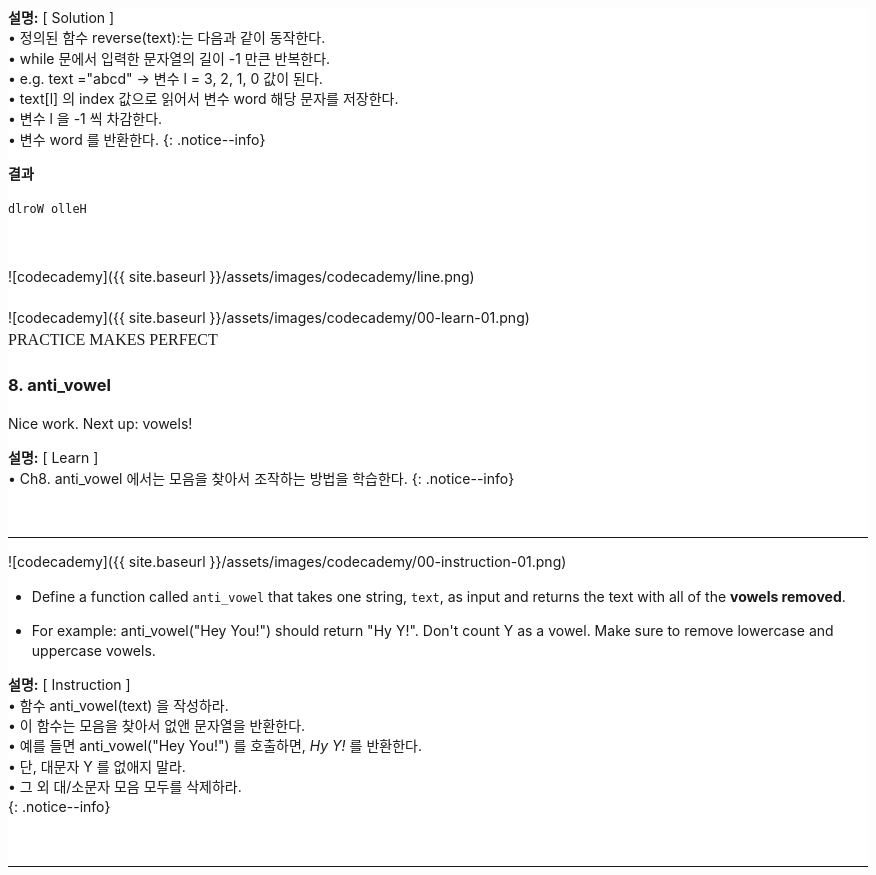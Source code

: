 **설명:** [ Solution ]          
• 정의된 함수 reverse(text):는 다음과 같이 동작한다.    
• while 문에서 입력한 문자열의 길이 -1 만큰 반복한다.    
• e.g. text ="abcd" -> 변수 l = 3, 2, 1, 0 값이 된다.    
• text[l] 의 index 값으로 읽어서 변수 word 해당 문자를 저장한다.    
• 변수 l 을 -1 씩 차감한다.    
• 변수 word 를 반환한다. 
{: .notice--info}



**결과** 
``` 
dlroW olleH
```    
<p style="page-break-before: always;"></p>
<br>

![codecademy]({{ site.baseurl }}/assets/images/codecademy/line.png)    
<br>
![codecademy]({{ site.baseurl }}/assets/images/codecademy/00-learn-01.png)    
<font size="3"  face="돋움">PRACTICE MAKES PERFECT</font>     

### 8. anti_vowel    

Nice work. Next up: vowels!



**설명:** [ Learn ]          
• Ch8. anti_vowel 에서는 모음을 찾아서 조작하는 방법을 학습한다.
{: .notice--info}


<br>
<hr/>


![codecademy]({{ site.baseurl }}/assets/images/codecademy/00-instruction-01.png)    

* Define a function called `anti_vowel` that takes one string, `text`, as input and returns the text with all of the **vowels removed**.

* For example: anti_vowel("Hey You!") should return "Hy Y!". Don't count Y as a vowel. Make sure to remove lowercase and uppercase vowels. 


**설명:** [ Instruction ]          
• 함수 anti_vowel(text) 을 작성하라.    
• 이 함수는 모음을 찾아서 없앤 문자열을 반환한다.     
• 예를 들면 anti_vowel("Hey You!") 를 호출하면, *Hy Y!* 를 반환한다.    
• 단, 대문자 Y 를 없애지 말라.    
• 그 외 대/소문자 모음 모두를 삭제하라.  
{: .notice--info}


<br>
<hr/>
